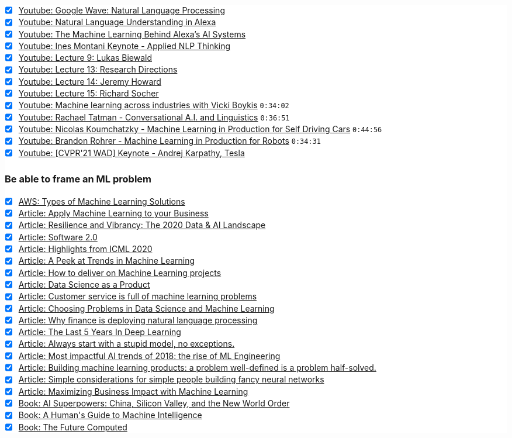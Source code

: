 - [x] [Youtube: Google Wave: Natural Language Processing](https://www.youtube.com/watch?v=Sx3Fpw0XCXk)
- [x] [Youtube: Natural Language Understanding in Alexa](https://www.youtube.com/watch?v=U1yT_4xcglY)
- [x] [Youtube: The Machine Learning Behind Alexa’s AI Systems](https://www.youtube.com/watch?v=Dkg1ULBASNA)
- [x] [Youtube: Ines Montani Keynote - Applied NLP Thinking](https://www.youtube.com/watch?v=mJqFI7vhqdA)
- [x] [Youtube: Lecture 9: Lukas Biewald](https://youtu.be/25_kBogrzrs)
- [x] [Youtube: Lecture 13: Research Directions](https://youtu.be/vF7UgqaegVI)
- [x] [Youtube: Lecture 14: Jeremy Howard](https://youtu.be/hZd3X_nGdew)
- [x] [Youtube: Lecture 15: Richard Socher](https://youtu.be/yvMgcLKuvVg)
- [x] [Youtube: Machine learning across industries with Vicki Boykis](https://www.youtube.com/watch?v=pOnRSYSNuXI) `0:34:02`
- [x] [Youtube: Rachael Tatman - Conversational A.I. and Linguistics](https://www.youtube.com/watch?v=n_CTGZSq4m0) `0:36:51`
- [x] [Youtube: Nicolas Koumchatzky - Machine Learning in Production for Self Driving Cars](https://www.youtube.com/watch?v=NbiG8ZuRsqU) `0:44:56`
- [x] [Youtube: Brandon Rohrer - Machine Learning in Production for Robots](https://www.youtube.com/watch?v=_Ot35PspXw4) `0:34:31`
- [x] [Youtube: [CVPR'21 WAD] Keynote - Andrej Karpathy, Tesla](https://youtu.be/g6bOwQdCJrc)

### Be able to frame an ML problem

- [x] [AWS: Types of Machine Learning Solutions](https://www.aws.training/learningobject/video?id=27224)
- [x] [Article: Apply Machine Learning to your Business](https://theaisummer.com/Machine-Learning-Business/)
- [x] [Article: Resilience and Vibrancy: The 2020 Data & AI Landscape](https://mattturck.com/data2020/)
- [x] [Article: Software 2.0](https://medium.com/@karpathy/software-2-0-a64152b37c35)
- [x] [Article: Highlights from ICML 2020](https://lewtun.github.io/blog/research/conference/2020/07/31/icml2020.html)
- [x] [Article: A Peek at Trends in Machine Learning](https://medium.com/@karpathy/a-peek-at-trends-in-machine-learning-ab8a1085a106)
- [x] [Article: How to deliver on Machine Learning projects](https://mlpowered.com/posts/how-to-deliver-on-machine-learning-projects/)
- [x] [Article: Data Science as a Product](https://blog.picnic.nl/data-science-as-a-product-f383dead5aa4)
- [x] [Article: Customer service is full of machine learning problems](http://nlathia.github.io/2020/06/Customer-service-machine-learning.html)
- [x] [Article: Choosing Problems in Data Science and Machine Learning](https://eugeneyan.com/writing/how-to-choose-problems/)
- [x] [Article: Why finance is deploying natural language processing](https://mitsloan.mit.edu/ideas-made-to-matter/why-finance-deploying-natural-language-processing)
- [x] [Article: The Last 5 Years In Deep Learning](https://adeshpande3.github.io/adeshpande3.github.io/The-Last-5-Years-in-Deep-Learning)
- [x] [Article: Always start with a stupid model, no exceptions.](https://mlpowered.com/posts/start-with-a-stupid-model/)
- [x] [Article: Most impactful AI trends of 2018: the rise of ML Engineering](https://mlpowered.com/posts/2019-ml-trends/)
- [x] [Article: Building machine learning products: a problem well-defined is a problem half-solved.](https://www.jeremyjordan.me/ml-requirements/)
- [x] [Article: Simple considerations for simple people building fancy neural networks](https://medium.com/huggingface/simple-considerations-for-simple-people-building-fancy-neural-networks-7abc3c0f0bd7)
- [x] [Article: Maximizing Business Impact with Machine Learning](https://mlinproduction.com/maximizing-business-impact-with-machine-learning/)
- [x] [Book: AI Superpowers: China, Silicon Valley, and the New World Order](https://www.amazon.com/AI-Superpowers-China-Silicon-Valley/dp/132854639X)
- [x] [Book: A Human's Guide to Machine Intelligence](https://www.amazon.com/Humans-Guide-Machine-Intelligence-Algorithms/dp/0525560882)
- [x] [Book: The Future Computed](https://news.microsoft.com/uploads/2018/01/The-Future-Computed.pdf)